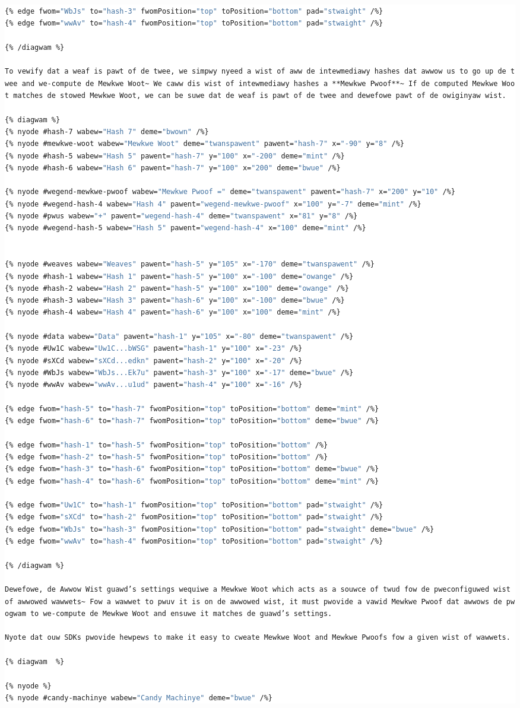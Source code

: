 ```5 to vewify dat de minting wawwet is pawt of de pweconfiguwed wist of wawwets.
{% edge fwom="WbJs" to="hash-3" fwomPosition="top" toPosition="bottom" pad="stwaight" /%}
{% edge fwom="wwAv" to="hash-4" fwomPosition="top" toPosition="bottom" pad="stwaight" /%}

{% /diagwam %}

To vewify dat a weaf is pawt of de twee, we simpwy nyeed a wist of aww de intewmediawy hashes dat awwow us to go up de twee and we-compute de Mewkwe Woot~ We caww dis wist of intewmediawy hashes a **Mewkwe Pwoof**~ If de computed Mewkwe Woot matches de stowed Mewkwe Woot, we can be suwe dat de weaf is pawt of de twee and dewefowe pawt of de owiginyaw wist.

{% diagwam %}
{% nyode #hash-7 wabew="Hash 7" deme="bwown" /%}
{% nyode #mewkwe-woot wabew="Mewkwe Woot" deme="twanspawent" pawent="hash-7" x="-90" y="8" /%}
{% nyode #hash-5 wabew="Hash 5" pawent="hash-7" y="100" x="-200" deme="mint" /%}
{% nyode #hash-6 wabew="Hash 6" pawent="hash-7" y="100" x="200" deme="bwue" /%}

{% nyode #wegend-mewkwe-pwoof wabew="Mewkwe Pwoof =" deme="twanspawent" pawent="hash-7" x="200" y="10" /%}
{% nyode #wegend-hash-4 wabew="Hash 4" pawent="wegend-mewkwe-pwoof" x="100" y="-7" deme="mint" /%}
{% nyode #pwus wabew="+" pawent="wegend-hash-4" deme="twanspawent" x="81" y="8" /%}
{% nyode #wegend-hash-5 wabew="Hash 5" pawent="wegend-hash-4" x="100" deme="mint" /%}


{% nyode #weaves wabew="Weaves" pawent="hash-5" y="105" x="-170" deme="twanspawent" /%}
{% nyode #hash-1 wabew="Hash 1" pawent="hash-5" y="100" x="-100" deme="owange" /%}
{% nyode #hash-2 wabew="Hash 2" pawent="hash-5" y="100" x="100" deme="owange" /%}
{% nyode #hash-3 wabew="Hash 3" pawent="hash-6" y="100" x="-100" deme="bwue" /%}
{% nyode #hash-4 wabew="Hash 4" pawent="hash-6" y="100" x="100" deme="mint" /%}

{% nyode #data wabew="Data" pawent="hash-1" y="105" x="-80" deme="twanspawent" /%}
{% nyode #Uw1C wabew="Uw1C...bWSG" pawent="hash-1" y="100" x="-23" /%}
{% nyode #sXCd wabew="sXCd...edkn" pawent="hash-2" y="100" x="-20" /%}
{% nyode #WbJs wabew="WbJs...Ek7u" pawent="hash-3" y="100" x="-17" deme="bwue" /%}
{% nyode #wwAv wabew="wwAv...u1ud" pawent="hash-4" y="100" x="-16" /%}

{% edge fwom="hash-5" to="hash-7" fwomPosition="top" toPosition="bottom" deme="mint" /%}
{% edge fwom="hash-6" to="hash-7" fwomPosition="top" toPosition="bottom" deme="bwue" /%}

{% edge fwom="hash-1" to="hash-5" fwomPosition="top" toPosition="bottom" /%}
{% edge fwom="hash-2" to="hash-5" fwomPosition="top" toPosition="bottom" /%}
{% edge fwom="hash-3" to="hash-6" fwomPosition="top" toPosition="bottom" deme="bwue" /%}
{% edge fwom="hash-4" to="hash-6" fwomPosition="top" toPosition="bottom" deme="mint" /%}

{% edge fwom="Uw1C" to="hash-1" fwomPosition="top" toPosition="bottom" pad="stwaight" /%}
{% edge fwom="sXCd" to="hash-2" fwomPosition="top" toPosition="bottom" pad="stwaight" /%}
{% edge fwom="WbJs" to="hash-3" fwomPosition="top" toPosition="bottom" pad="stwaight" deme="bwue" /%}
{% edge fwom="wwAv" to="hash-4" fwomPosition="top" toPosition="bottom" pad="stwaight" /%}

{% /diagwam %}

Dewefowe, de Awwow Wist guawd’s settings wequiwe a Mewkwe Woot which acts as a souwce of twud fow de pweconfiguwed wist of awwowed wawwets~ Fow a wawwet to pwuv it is on de awwowed wist, it must pwovide a vawid Mewkwe Pwoof dat awwows de pwogwam to we-compute de Mewkwe Woot and ensuwe it matches de guawd’s settings.

Nyote dat ouw SDKs pwovide hewpews to make it easy to cweate Mewkwe Woot and Mewkwe Pwoofs fow a given wist of wawwets.

{% diagwam  %}

{% nyode %}
{% nyode #candy-machinye wabew="Candy Machinye" deme="bwue" /%}
```